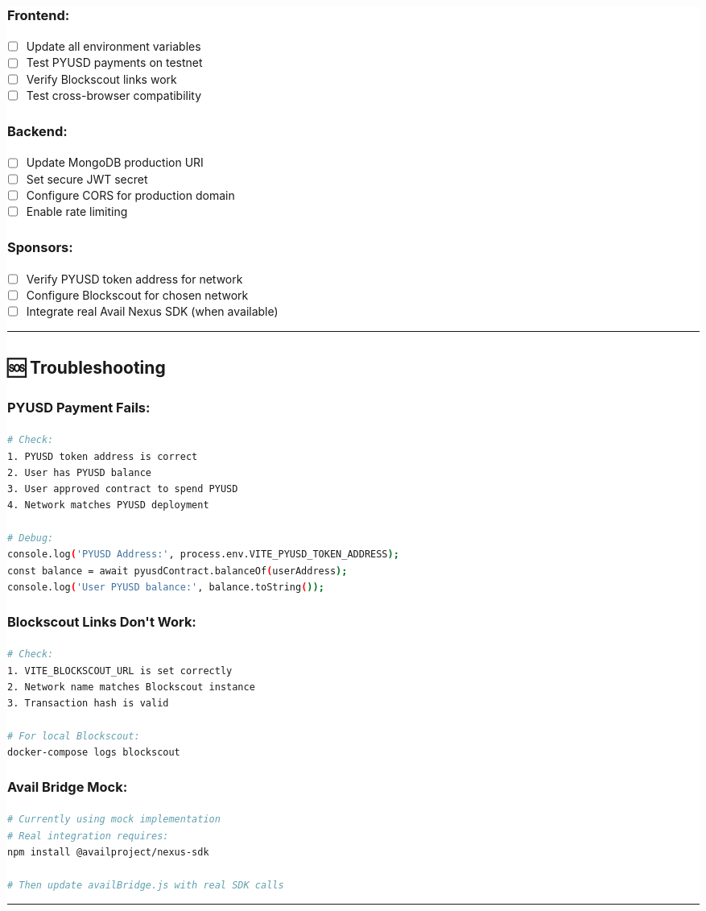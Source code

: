 ### Frontend:
- [ ] Update all environment variables
- [ ] Test PYUSD payments on testnet
- [ ] Verify Blockscout links work
- [ ] Test cross-browser compatibility

### Backend:
- [ ] Update MongoDB production URI
- [ ] Set secure JWT secret
- [ ] Configure CORS for production domain
- [ ] Enable rate limiting

### Sponsors:
- [ ] Verify PYUSD token address for network
- [ ] Configure Blockscout for chosen network
- [ ] Integrate real Avail Nexus SDK (when available)

---

## 🆘 Troubleshooting

### PYUSD Payment Fails:
```bash
# Check:
1. PYUSD token address is correct
2. User has PYUSD balance
3. User approved contract to spend PYUSD
4. Network matches PYUSD deployment

# Debug:
console.log('PYUSD Address:', process.env.VITE_PYUSD_TOKEN_ADDRESS);
const balance = await pyusdContract.balanceOf(userAddress);
console.log('User PYUSD balance:', balance.toString());
```

### Blockscout Links Don't Work:
```bash
# Check:
1. VITE_BLOCKSCOUT_URL is set correctly
2. Network name matches Blockscout instance
3. Transaction hash is valid

# For local Blockscout:
docker-compose logs blockscout
```

### Avail Bridge Mock:
```bash
# Currently using mock implementation
# Real integration requires:
npm install @availproject/nexus-sdk

# Then update availBridge.js with real SDK calls
```

---